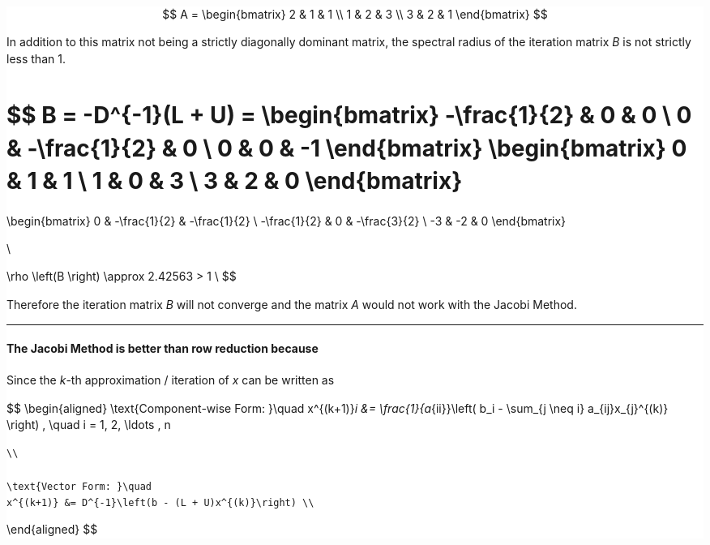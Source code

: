 $$
A = 
\begin{bmatrix}
2 & 1 & 1 \\
1 & 2 & 3 \\
3 & 2 & 1 
\end{bmatrix}
$$

In addition to this matrix not being a strictly diagonally dominant matrix, the spectral radius of the iteration matrix $B$ is not strictly less than 1.

$$
B = -D^{-1}(L + U) = 
\begin{bmatrix}
-\frac{1}{2} & 0 & 0 \\
0 & -\frac{1}{2} & 0 \\
0 & 0 & -1 
\end{bmatrix}
\begin{bmatrix}
0 & 1 & 1 \\
1 & 0 & 3 \\
3 & 2 & 0 
\end{bmatrix}
=
\begin{bmatrix}
0 & -\frac{1}{2} & -\frac{1}{2} \\
-\frac{1}{2} & 0 & -\frac{3}{2} \\
-3 & -2 & 0 
\end{bmatrix}

\\

\rho \left(B \right) \approx 2.42563 > 1 \\
$$

Therefore the iteration matrix $B$ will not converge and the matrix $A$ would not work with the Jacobi Method.

---
#### The Jacobi Method is better than row reduction because
Since the $k\text{-th}$ approximation / iteration of $x$ can be written as

$$
\begin{aligned}
    \text{Component-wise Form: }\quad
    x^{(k+1)}_i &= \frac{1}{a_{ii}}\left( b_i - \sum_{j \neq i} a_{ij}x_{j}^{(k)} \right)
    , \quad i = 1, 2, \ldots , n

    \\

    \text{Vector Form: }\quad
    x^{(k+1)} &= D^{-1}\left(b - (L + U)x^{(k)}\right) \\
\end{aligned}
$$

